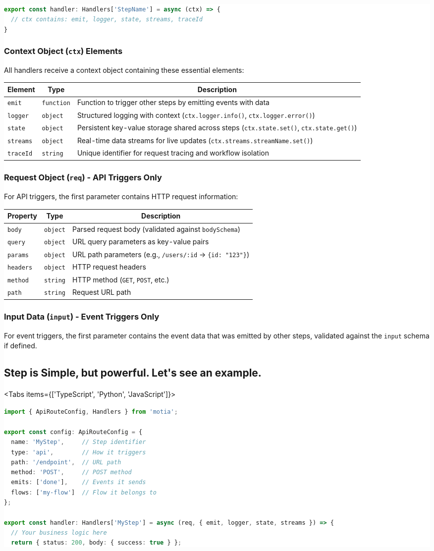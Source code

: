 ```typescript
export const handler: Handlers['StepName'] = async (ctx) => {
  // ctx contains: emit, logger, state, streams, traceId
}
```

</Tab>
</Tabs>

### Context Object (`ctx`) Elements

All handlers receive a context object containing these essential elements:

| Element | Type | Description |
| ------- | ---- | ----------- |
| `emit` | `function` | Function to trigger other steps by emitting events with data |
| `logger` | `object` | Structured logging with context (`ctx.logger.info()`, `ctx.logger.error()`) |
| `state` | `object` | Persistent key-value storage shared across steps (`ctx.state.set()`, `ctx.state.get()`) |
| `streams` | `object` | Real-time data streams for live updates (`ctx.streams.streamName.set()`) |
| `traceId` | `string` | Unique identifier for request tracing and workflow isolation |

### Request Object (`req`) - API Triggers Only

For API triggers, the first parameter contains HTTP request information:

| Property | Type | Description |
| -------- | ---- | ----------- |
| `body` | `object` | Parsed request body (validated against `bodySchema`) |
| `query` | `object` | URL query parameters as key-value pairs |
| `params` | `object` | URL path parameters (e.g., `/users/:id` → `{id: "123"}`) |
| `headers` | `object` | HTTP request headers |
| `method` | `string` | HTTP method (`GET`, `POST`, etc.) |
| `path` | `string` | Request URL path |

### Input Data (`input`) - Event Triggers Only

For event triggers, the first parameter contains the event data that was emitted by other steps, validated against the `input` schema if defined.

## Step is Simple, but powerful. Let's see an example.

<Tabs items={['TypeScript', 'Python', 'JavaScript']}>
<Tab value='TypeScript'>

```typescript title="steps/my-step.step.ts"
import { ApiRouteConfig, Handlers } from 'motia';

export const config: ApiRouteConfig = {
  name: 'MyStep',     // Step identifier  
  type: 'api',        // How it triggers
  path: '/endpoint',  // URL path
  method: 'POST',     // POST method
  emits: ['done'],    // Events it sends
  flows: ['my-flow']  // Flow it belongs to
};

export const handler: Handlers['MyStep'] = async (req, { emit, logger, state, streams }) => {
  // Your business logic here
  return { status: 200, body: { success: true } };
```
